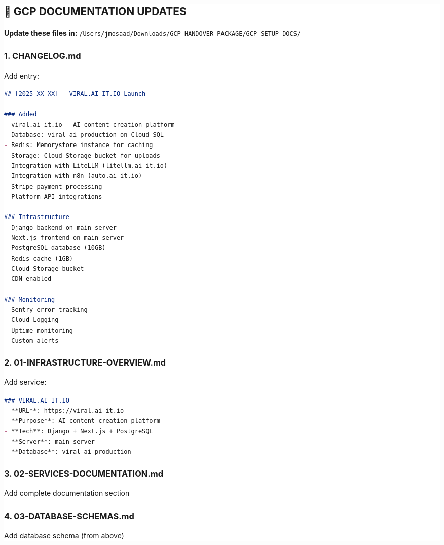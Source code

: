 
## 📝 GCP DOCUMENTATION UPDATES

**Update these files in:** `/Users/jmosaad/Downloads/GCP-HANDOVER-PACKAGE/GCP-SETUP-DOCS/`

### 1. CHANGELOG.md
Add entry:
```markdown
## [2025-XX-XX] - VIRAL.AI-IT.IO Launch

### Added
- viral.ai-it.io - AI content creation platform
- Database: viral_ai_production on Cloud SQL
- Redis: Memorystore instance for caching
- Storage: Cloud Storage bucket for uploads
- Integration with LiteLLM (litellm.ai-it.io)
- Integration with n8n (auto.ai-it.io)
- Stripe payment processing
- Platform API integrations

### Infrastructure
- Django backend on main-server
- Next.js frontend on main-server
- PostgreSQL database (10GB)
- Redis cache (1GB)
- Cloud Storage bucket
- CDN enabled

### Monitoring
- Sentry error tracking
- Cloud Logging
- Uptime monitoring
- Custom alerts
```

### 2. 01-INFRASTRUCTURE-OVERVIEW.md
Add service:
```markdown
### VIRAL.AI-IT.IO
- **URL**: https://viral.ai-it.io
- **Purpose**: AI content creation platform
- **Tech**: Django + Next.js + PostgreSQL
- **Server**: main-server
- **Database**: viral_ai_production
```

### 3. 02-SERVICES-DOCUMENTATION.md
Add complete documentation section

### 4. 03-DATABASE-SCHEMAS.md
Add database schema (from above)
